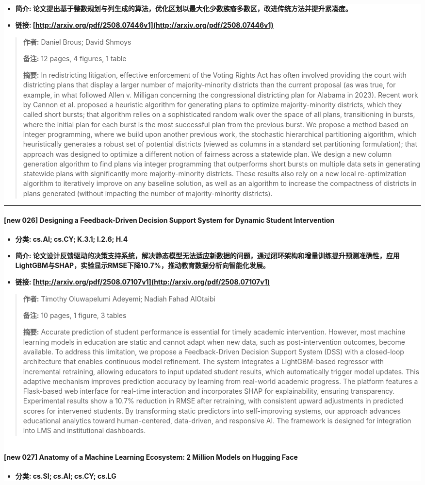 - **简介: 论文提出基于整数规划与列生成的算法，优化区划以最大化少数族裔多数区，改进传统方法并提升紧凑度。**

- **链接: [http://arxiv.org/pdf/2508.07446v1](http://arxiv.org/pdf/2508.07446v1)**

> **作者:** Daniel Brous; David Shmoys
>
> **备注:** 12 pages, 4 figures, 1 table
>
> **摘要:** In redistricting litigation, effective enforcement of the Voting Rights Act has often involved providing the court with districting plans that display a larger number of majority-minority districts than the current proposal (as was true, for example, in what followed Allen v. Milligan concerning the congressional districting plan for Alabama in 2023). Recent work by Cannon et al. proposed a heuristic algorithm for generating plans to optimize majority-minority districts, which they called short bursts; that algorithm relies on a sophisticated random walk over the space of all plans, transitioning in bursts, where the initial plan for each burst is the most successful plan from the previous burst. We propose a method based on integer programming, where we build upon another previous work, the stochastic hierarchical partitioning algorithm, which heuristically generates a robust set of potential districts (viewed as columns in a standard set partitioning formulation); that approach was designed to optimize a different notion of fairness across a statewide plan. We design a new column generation algorithm to find plans via integer programming that outperforms short bursts on multiple data sets in generating statewide plans with significantly more majority-minority districts. These results also rely on a new local re-optimization algorithm to iteratively improve on any baseline solution, as well as an algorithm to increase the compactness of districts in plans generated (without impacting the number of majority-minority districts).
>
---
#### [new 026] Designing a Feedback-Driven Decision Support System for Dynamic Student Intervention
- **分类: cs.AI; cs.CY; K.3.1; I.2.6; H.4**

- **简介: 论文设计反馈驱动的决策支持系统，解决静态模型无法适应新数据的问题，通过闭环架构和增量训练提升预测准确性，应用LightGBM与SHAP，实验显示RMSE下降10.7%，推动教育数据分析向智能化发展。**

- **链接: [http://arxiv.org/pdf/2508.07107v1](http://arxiv.org/pdf/2508.07107v1)**

> **作者:** Timothy Oluwapelumi Adeyemi; Nadiah Fahad AlOtaibi
>
> **备注:** 10 pages, 1 figure, 3 tables
>
> **摘要:** Accurate prediction of student performance is essential for timely academic intervention. However, most machine learning models in education are static and cannot adapt when new data, such as post-intervention outcomes, become available. To address this limitation, we propose a Feedback-Driven Decision Support System (DSS) with a closed-loop architecture that enables continuous model refinement. The system integrates a LightGBM-based regressor with incremental retraining, allowing educators to input updated student results, which automatically trigger model updates. This adaptive mechanism improves prediction accuracy by learning from real-world academic progress. The platform features a Flask-based web interface for real-time interaction and incorporates SHAP for explainability, ensuring transparency. Experimental results show a 10.7\% reduction in RMSE after retraining, with consistent upward adjustments in predicted scores for intervened students. By transforming static predictors into self-improving systems, our approach advances educational analytics toward human-centered, data-driven, and responsive AI. The framework is designed for integration into LMS and institutional dashboards.
>
---
#### [new 027] Anatomy of a Machine Learning Ecosystem: 2 Million Models on Hugging Face
- **分类: cs.SI; cs.AI; cs.CY; cs.LG**
